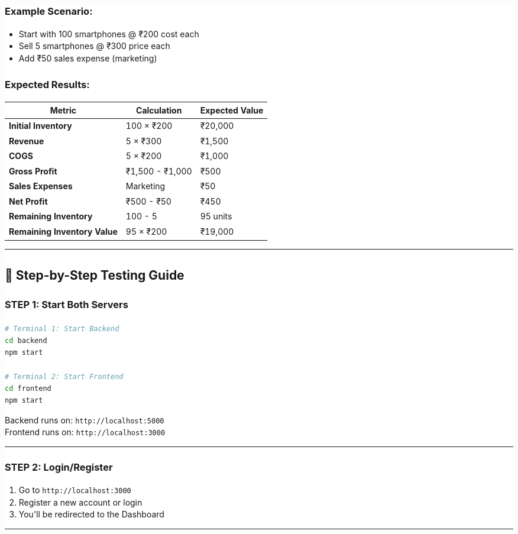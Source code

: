 ### **Example Scenario:**
- Start with 100 smartphones @ ₹200 cost each
- Sell 5 smartphones @ ₹300 price each
- Add ₹50 sales expense (marketing)

### **Expected Results:**

| Metric | Calculation | Expected Value |
|--------|-------------|----------------|
| **Initial Inventory** | 100 × ₹200 | ₹20,000 |
| **Revenue** | 5 × ₹300 | ₹1,500 |
| **COGS** | 5 × ₹200 | ₹1,000 |
| **Gross Profit** | ₹1,500 - ₹1,000 | ₹500 |
| **Sales Expenses** | Marketing | ₹50 |
| **Net Profit** | ₹500 - ₹50 | ₹450 |
| **Remaining Inventory** | 100 - 5 | 95 units |
| **Remaining Inventory Value** | 95 × ₹200 | ₹19,000 |

---

## 🚀 Step-by-Step Testing Guide

### **STEP 1: Start Both Servers**

```bash
# Terminal 1: Start Backend
cd backend
npm start

# Terminal 2: Start Frontend
cd frontend
npm start
```

Backend runs on: `http://localhost:5000`  
Frontend runs on: `http://localhost:3000`

---

### **STEP 2: Login/Register**

1. Go to `http://localhost:3000`
2. Register a new account or login
3. You'll be redirected to the Dashboard

---
